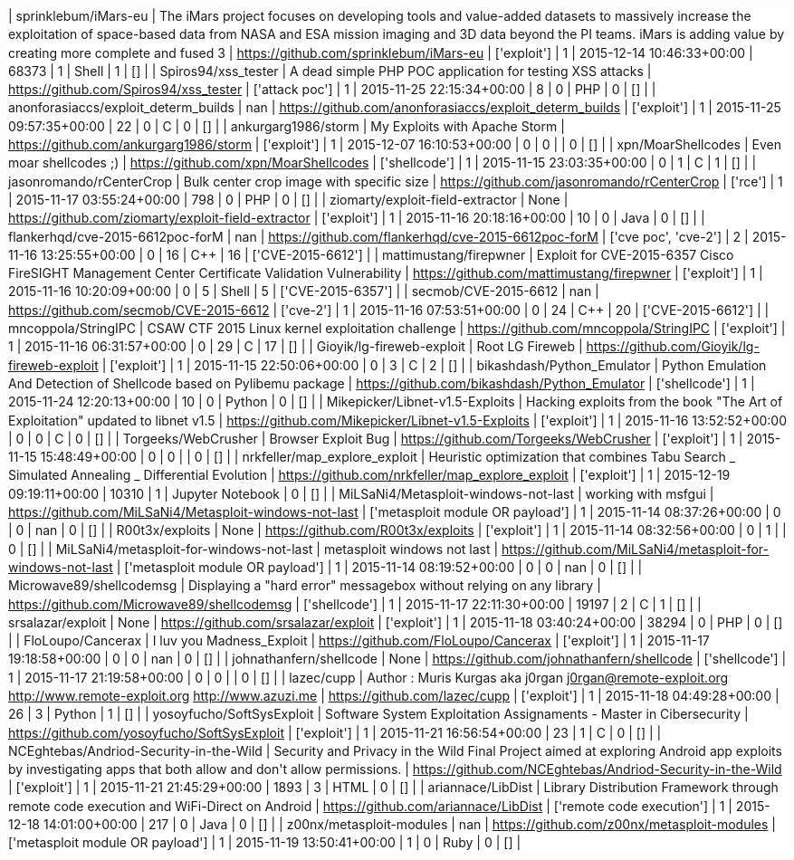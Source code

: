 | sprinklebum/iMars-eu | The iMars project focuses on developing tools and value-added datasets to massively increase the exploitation of space-based data from NASA and ESA mission imaging and 3D data beyond the PI teams. iMars is adding value by creating more complete and fused 3 | https://github.com/sprinklebum/iMars-eu | ['exploit'] | 1 | 2015-12-14 10:46:33+00:00 | 68373 | 1 | Shell | 1 | [] |
| Spiros94/xss_tester | A dead simple PHP POC application for testing XSS attacks | https://github.com/Spiros94/xss_tester | ['attack poc'] | 1 | 2015-11-25 22:15:34+00:00 | 8 | 0 | PHP | 0 | [] |
| anonforasiaccs/exploit_determ_builds | nan | https://github.com/anonforasiaccs/exploit_determ_builds | ['exploit'] | 1 | 2015-11-25 09:57:35+00:00 | 22 | 0 | C | 0 | [] |
| ankurgarg1986/storm | My Exploits with Apache Storm | https://github.com/ankurgarg1986/storm | ['exploit'] | 1 | 2015-12-07 16:10:53+00:00 | 0 | 0 | | 0 | [] |
| xpn/MoarShellcodes | Even moar shellcodes ;) | https://github.com/xpn/MoarShellcodes | ['shellcode'] | 1 | 2015-11-15 23:03:35+00:00 | 0 | 1 | C | 1 | [] |
| jasonromando/rCenterCrop | Bulk center crop image with specific size | https://github.com/jasonromando/rCenterCrop | ['rce'] | 1 | 2015-11-17 03:55:24+00:00 | 798 | 0 | PHP | 0 | [] |
| ziomarty/exploit-field-extractor | None | https://github.com/ziomarty/exploit-field-extractor | ['exploit'] | 1 | 2015-11-16 20:18:16+00:00 | 10 | 0 | Java | 0 | [] |
| flankerhqd/cve-2015-6612poc-forM | nan | https://github.com/flankerhqd/cve-2015-6612poc-forM | ['cve poc', 'cve-2'] | 2 | 2015-11-16 13:25:55+00:00 | 0 | 16 | C++ | 16 | ['CVE-2015-6612'] |
| mattimustang/firepwner | Exploit for CVE-2015-6357 Cisco FireSIGHT Management Center Certificate Validation Vulnerability | https://github.com/mattimustang/firepwner | ['exploit'] | 1 | 2015-11-16 10:20:09+00:00 | 0 | 5 | Shell | 5 | ['CVE-2015-6357'] |
| secmob/CVE-2015-6612 | nan | https://github.com/secmob/CVE-2015-6612 | ['cve-2'] | 1 | 2015-11-16 07:53:51+00:00 | 0 | 24 | C++ | 20 | ['CVE-2015-6612'] |
| mncoppola/StringIPC | CSAW CTF 2015 Linux kernel exploitation challenge | https://github.com/mncoppola/StringIPC | ['exploit'] | 1 | 2015-11-16 06:31:57+00:00 | 0 | 29 | C | 17 | [] |
| Gioyik/lg-fireweb-exploit | Root LG Fireweb | https://github.com/Gioyik/lg-fireweb-exploit | ['exploit'] | 1 | 2015-11-15 22:50:06+00:00 | 0 | 3 | C | 2 | [] |
| bikashdash/Python_Emulator | Python Emulation And Detection of Shellcode based on Pylibemu package | https://github.com/bikashdash/Python_Emulator | ['shellcode'] | 1 | 2015-11-24 12:20:13+00:00 | 10 | 0 | Python | 0 | [] |
| Mikepicker/Libnet-v1.5-Exploits | Hacking exploits from the book "The Art of Exploitation" updated to libnet v1.5 | https://github.com/Mikepicker/Libnet-v1.5-Exploits | ['exploit'] | 1 | 2015-11-16 13:52:52+00:00 | 0 | 0 | C | 0 | [] |
| Torgeeks/WebCrusher | Browser Exploit Bug | https://github.com/Torgeeks/WebCrusher | ['exploit'] | 1 | 2015-11-15 15:48:49+00:00 | 0 | 0 | | 0 | [] |
| nrkfeller/map_explore_exploit | Heuristic optimization that combines Tabu Search _ Simulated Annealing _ Differential Evolution | https://github.com/nrkfeller/map_explore_exploit | ['exploit'] | 1 | 2015-12-19 09:19:11+00:00 | 10310 | 1 | Jupyter Notebook | 0 | [] |
| MiLSaNi4/Metasploit-windows-not-last | working with msfgui | https://github.com/MiLSaNi4/Metasploit-windows-not-last | ['metasploit module OR payload'] | 1 | 2015-11-14 08:37:26+00:00 | 0 | 0 | nan | 0 | [] |
| R00t3x/exploits | None | https://github.com/R00t3x/exploits | ['exploit'] | 1 | 2015-11-14 08:32:56+00:00 | 0 | 1 | | 0 | [] |
| MiLSaNi4/metasploit-for-windows-not-last | metasploit windows not last | https://github.com/MiLSaNi4/metasploit-for-windows-not-last | ['metasploit module OR payload'] | 1 | 2015-11-14 08:19:52+00:00 | 0 | 0 | nan | 0 | [] |
| Microwave89/shellcodemsg | Displaying a "hard error" messagebox without relying on any library | https://github.com/Microwave89/shellcodemsg | ['shellcode'] | 1 | 2015-11-17 22:11:30+00:00 | 19197 | 2 | C | 1 | [] |
| srsalazar/exploit | None | https://github.com/srsalazar/exploit | ['exploit'] | 1 | 2015-11-18 03:40:24+00:00 | 38294 | 0 | PHP | 0 | [] |
| FloLoupo/Cancerax | I luv you Madness_Exploit | https://github.com/FloLoupo/Cancerax | ['exploit'] | 1 | 2015-11-17 19:18:58+00:00 | 0 | 0 | nan | 0 | [] |
| johnathanfern/shellcode | None | https://github.com/johnathanfern/shellcode | ['shellcode'] | 1 | 2015-11-17 21:19:58+00:00 | 0 | 0 | | 0 | [] |
| lazec/cupp | Author : Muris Kurgas aka j0rgan j0rgan@remote-exploit.org http://www.remote-exploit.org http://www.azuzi.me | https://github.com/lazec/cupp | ['exploit'] | 1 | 2015-11-18 04:49:28+00:00 | 26 | 3 | Python | 1 | [] |
| yosoyfucho/SoftSysExploit | Software System Exploitation Assignaments - Master in Cibersecurity | https://github.com/yosoyfucho/SoftSysExploit | ['exploit'] | 1 | 2015-11-21 16:56:54+00:00 | 23 | 1 | C | 0 | [] |
| NCEghtebas/Andriod-Security-in-the-Wild | Security and Privacy in the Wild Final Project aimed at exploring Android app exploits by investigating apps that both allow and don't allow permissions. | https://github.com/NCEghtebas/Andriod-Security-in-the-Wild | ['exploit'] | 1 | 2015-11-21 21:45:29+00:00 | 1893 | 3 | HTML | 0 | [] |
| ariannace/LibDist | Library Distribution Framework through remote code execution and WiFi-Direct on Android | https://github.com/ariannace/LibDist | ['remote code execution'] | 1 | 2015-12-18 14:01:00+00:00 | 217 | 0 | Java | 0 | [] |
| z00nx/metasploit-modules | nan | https://github.com/z00nx/metasploit-modules | ['metasploit module OR payload'] | 1 | 2015-11-19 13:50:41+00:00 | 1 | 0 | Ruby | 0 | [] |
